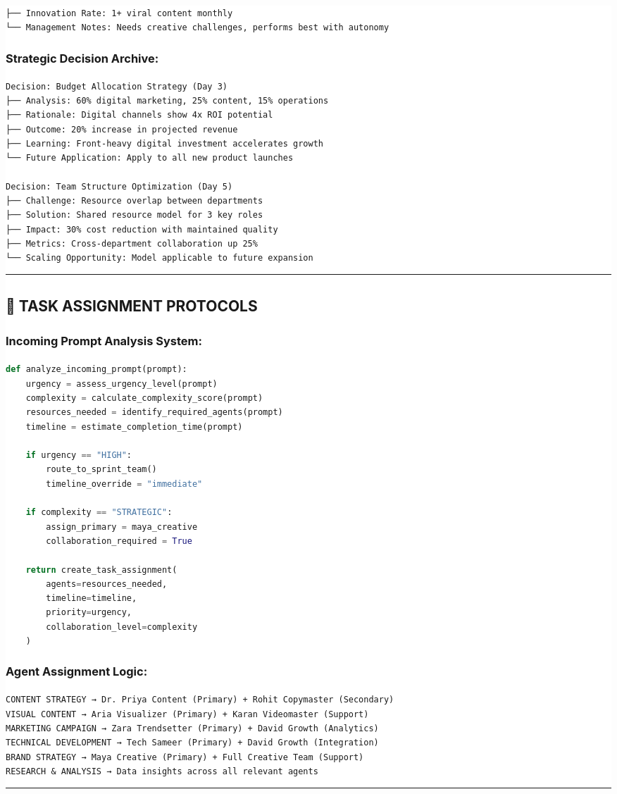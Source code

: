 ```
├── Innovation Rate: 1+ viral content monthly
└── Management Notes: Needs creative challenges, performs best with autonomy
```

### **Strategic Decision Archive:**
```
Decision: Budget Allocation Strategy (Day 3)
├── Analysis: 60% digital marketing, 25% content, 15% operations
├── Rationale: Digital channels show 4x ROI potential
├── Outcome: 20% increase in projected revenue
├── Learning: Front-heavy digital investment accelerates growth
└── Future Application: Apply to all new product launches

Decision: Team Structure Optimization (Day 5)
├── Challenge: Resource overlap between departments
├── Solution: Shared resource model for 3 key roles
├── Impact: 30% cost reduction with maintained quality
├── Metrics: Cross-department collaboration up 25%
└── Scaling Opportunity: Model applicable to future expansion
```

---

## 🎯 **TASK ASSIGNMENT PROTOCOLS**

### **Incoming Prompt Analysis System:**
```python
def analyze_incoming_prompt(prompt):
    urgency = assess_urgency_level(prompt)
    complexity = calculate_complexity_score(prompt)
    resources_needed = identify_required_agents(prompt)
    timeline = estimate_completion_time(prompt)
    
    if urgency == "HIGH":
        route_to_sprint_team()
        timeline_override = "immediate"
    
    if complexity == "STRATEGIC":
        assign_primary = maya_creative
        collaboration_required = True
    
    return create_task_assignment(
        agents=resources_needed,
        timeline=timeline,
        priority=urgency,
        collaboration_level=complexity
    )
```

### **Agent Assignment Logic:**
```
CONTENT STRATEGY → Dr. Priya Content (Primary) + Rohit Copymaster (Secondary)
VISUAL CONTENT → Aria Visualizer (Primary) + Karan Videomaster (Support)  
MARKETING CAMPAIGN → Zara Trendsetter (Primary) + David Growth (Analytics)
TECHNICAL DEVELOPMENT → Tech Sameer (Primary) + David Growth (Integration)
BRAND STRATEGY → Maya Creative (Primary) + Full Creative Team (Support)
RESEARCH & ANALYSIS → Data insights across all relevant agents
```

---